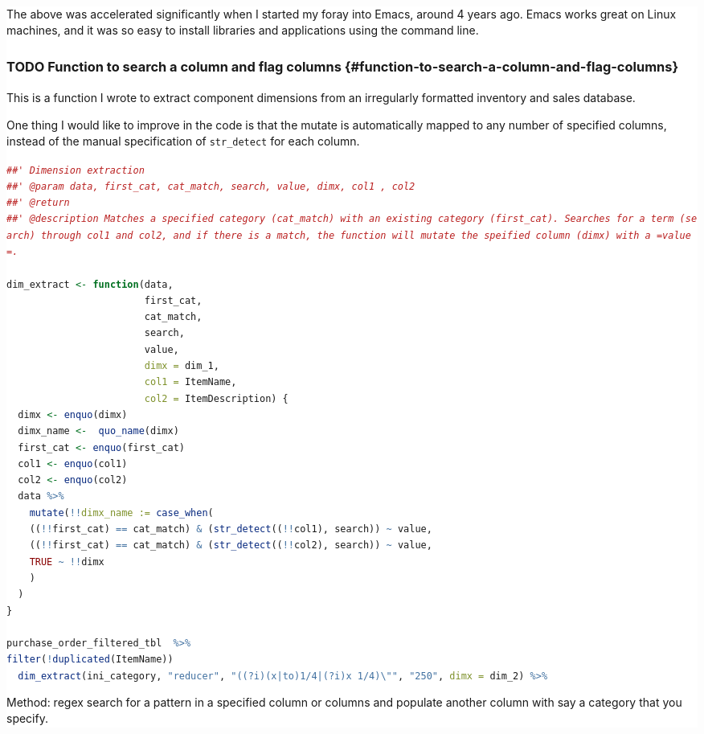 The above was accelerated significantly when I started my foray into Emacs, around 4 years ago. Emacs works great on Linux machines, and it was so easy to install libraries and applications using the command line.


### <span class="org-todo todo TODO">TODO</span> Function to search a column and flag columns {#function-to-search-a-column-and-flag-columns}

This is a function I wrote to extract component dimensions from an irregularly formatted inventory and sales database.

One thing I would like to improve in the code is that the mutate is automatically mapped to any number of specified columns, instead of the manual specification of `str_detect` for each column.

```R
##' Dimension extraction
##' @param data, first_cat, cat_match, search, value, dimx, col1 , col2
##' @return
##' @description Matches a specified category (cat_match) with an existing category (first_cat). Searches for a term (search) through col1 and col2, and if there is a match, the function will mutate the speified column (dimx) with a =value=.

dim_extract <- function(data,
                        first_cat,
                        cat_match,
                        search,
                        value,
                        dimx = dim_1,
                        col1 = ItemName,
                        col2 = ItemDescription) {
  dimx <- enquo(dimx)
  dimx_name <-  quo_name(dimx)
  first_cat <- enquo(first_cat)
  col1 <- enquo(col1)
  col2 <- enquo(col2)
  data %>%
    mutate(!!dimx_name := case_when(
    ((!!first_cat) == cat_match) & (str_detect((!!col1), search)) ~ value,
    ((!!first_cat) == cat_match) & (str_detect((!!col2), search)) ~ value,
    TRUE ~ !!dimx
    )
  )
}

purchase_order_filtered_tbl  %>%
filter(!duplicated(ItemName))
  dim_extract(ini_category, "reducer", "((?i)(x|to)1/4|(?i)x 1/4)\"", "250", dimx = dim_2) %>%

```

Method:  regex search for a pattern in a specified column or columns  and populate another column with say a category that you specify.
